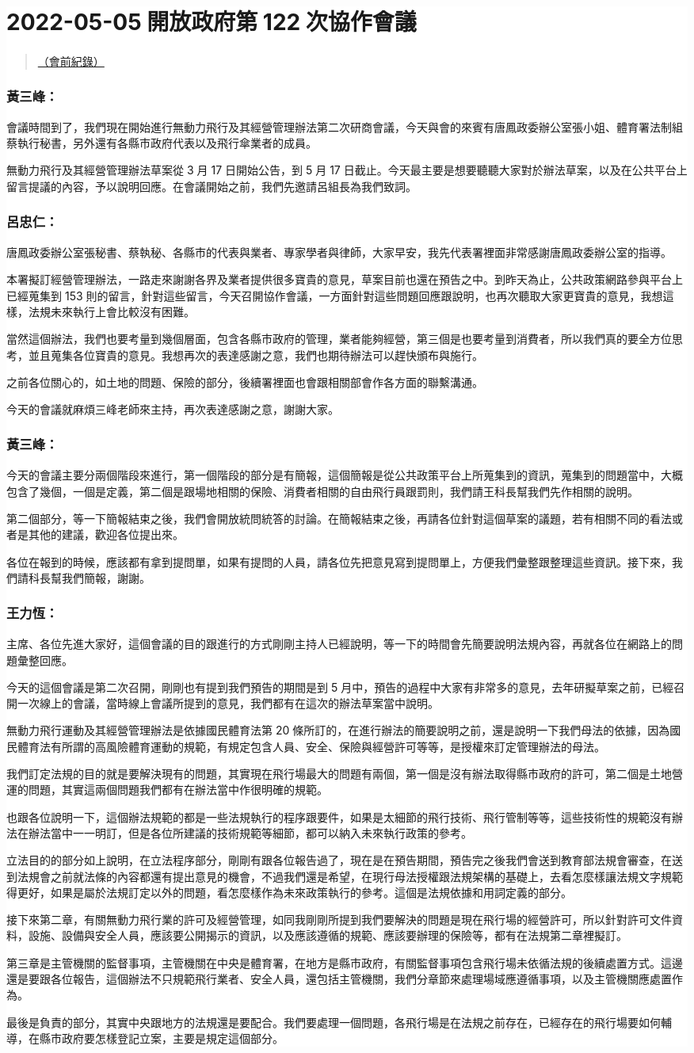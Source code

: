 # 2022-05-05 開放政府第 122 次協作會議

> [（會前紀錄）](https://sayit.pdis.nat.gov.tw/2022-05-03-%E9%96%8B%E6%94%BE%E6%94%BF%E5%BA%9C%E7%AC%AC-122-%E6%AC%A1%E5%8D%94%E4%BD%9C%E6%9C%83%E8%AD%B0-%E6%9C%83%E5%89%8D%E7%B4%80%E9%8C%84)

### 黃三峰：
會議時間到了，我們現在開始進行無動力飛行及其經營管理辦法第二次研商會議，今天與會的來賓有唐鳳政委辦公室張小姐、體育署法制組蔡執行秘書，另外還有各縣市政府代表以及飛行傘業者的成員。

無動力飛行及其經營管理辦法草案從 3 月 17 日開始公告，到 5 月 17 日截止。今天最主要是想要聽聽大家對於辦法草案，以及在公共平台上留言提議的內容，予以說明回應。在會議開始之前，我們先邀請呂組長為我們致詞。

### 呂忠仁：
唐鳳政委辦公室張秘書、蔡執秘、各縣市的代表與業者、專家學者與律師，大家早安，我先代表署裡面非常感謝唐鳳政委辦公室的指導。

本署擬訂經營管理辦法，一路走來謝謝各界及業者提供很多寶貴的意見，草案目前也還在預告之中。到昨天為止，公共政策網路參與平台上已經蒐集到 153 則的留言，針對這些留言，今天召開協作會議，一方面針對這些問題回應跟說明，也再次聽取大家更寶貴的意見，我想這樣，法規未來執行上會比較沒有困難。

當然這個辦法，我們也要考量到幾個層面，包含各縣市政府的管理，業者能夠經營，第三個是也要考量到消費者，所以我們真的要全方位思考，並且蒐集各位寶貴的意見。我想再次的表達感謝之意，我們也期待辦法可以趕快頒布與施行。

之前各位關心的，如土地的問題、保險的部分，後續署裡面也會跟相關部會作各方面的聯繫溝通。

今天的會議就麻煩三峰老師來主持，再次表達感謝之意，謝謝大家。

### 黃三峰：
今天的會議主要分兩個階段來進行，第一個階段的部分是有簡報，這個簡報是從公共政策平台上所蒐集到的資訊，蒐集到的問題當中，大概包含了幾個，一個是定義，第二個是跟場地相關的保險、消費者相關的自由飛行員跟罰則，我們請王科長幫我們先作相關的說明。

第二個部分，等一下簡報結束之後，我們會開放統問統答的討論。在簡報結束之後，再請各位針對這個草案的議題，若有相關不同的看法或者是其他的建議，歡迎各位提出來。

各位在報到的時候，應該都有拿到提問單，如果有提問的人員，請各位先把意見寫到提問單上，方便我們彙整跟整理這些資訊。接下來，我們請科長幫我們簡報，謝謝。

### 王力恆：
主席、各位先進大家好，這個會議的目的跟進行的方式剛剛主持人已經說明，等一下的時間會先簡要說明法規內容，再就各位在網路上的問題彙整回應。

今天的這個會議是第二次召開，剛剛也有提到我們預告的期間是到 5 月中，預告的過程中大家有非常多的意見，去年研擬草案之前，已經召開一次線上的會議，當時線上會議所提到的意見，我們都有在這次的辦法草案當中說明。

無動力飛行運動及其經營管理辦法是依據國民體育法第 20 條所訂的，在進行辦法的簡要說明之前，還是說明一下我們母法的依據，因為國民體育法有所謂的高風險體育運動的規範，有規定包含人員、安全、保險與經營許可等等，是授權來訂定管理辦法的母法。

我們訂定法規的目的就是要解決現有的問題，其實現在飛行場最大的問題有兩個，第一個是沒有辦法取得縣市政府的許可，第二個是土地營運的問題，其實這兩個問題我們都有在辦法當中作很明確的規範。

也跟各位說明一下，這個辦法規範的都是一些法規執行的程序跟要件，如果是太細節的飛行技術、飛行管制等等，這些技術性的規範沒有辦法在辦法當中一一明訂，但是各位所建議的技術規範等細節，都可以納入未來執行政策的參考。

立法目的的部分如上說明，在立法程序部分，剛剛有跟各位報告過了，現在是在預告期間，預告完之後我們會送到教育部法規會審查，在送到法規會之前就法條的內容都還有提出意見的機會，不過我們還是希望，在現行母法授權跟法規架構的基礎上，去看怎麼樣讓法規文字規範得更好，如果是屬於法規訂定以外的問題，看怎麼樣作為未來政策執行的參考。這個是法規依據和用詞定義的部分。

接下來第二章，有關無動力飛行業的許可及經營管理，如同我剛剛所提到我們要解決的問題是現在飛行場的經營許可，所以針對許可文件資料，設施、設備與安全人員，應該要公開揭示的資訊，以及應該遵循的規範、應該要辦理的保險等，都有在法規第二章裡擬訂。

第三章是主管機關的監督事項，主管機關在中央是體育署，在地方是縣市政府，有關監督事項包含飛行場未依循法規的後續處置方式。這邊還是要跟各位報告，這個辦法不只規範飛行業者、安全人員，還包括主管機關，我們分章節來處理場域應遵循事項，以及主管機關應處置作為。

最後是負責的部分，其實中央跟地方的法規還是要配合。我們要處理一個問題，各飛行場是在法規之前存在，已經存在的飛行場要如何輔導，在縣市政府要怎樣登記立案，主要是規定這個部分。
